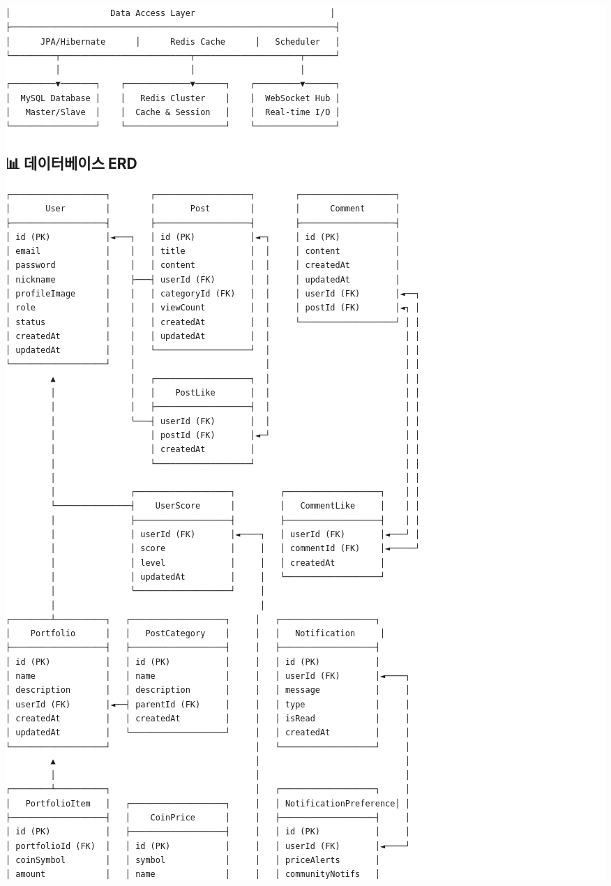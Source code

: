 ```
│                    Data Access Layer                           │
├─────────────────────────────────────────────────────────────────┤
│      JPA/Hibernate      │      Redis Cache      │   Scheduler   │
└─────────┬──────────────────────────┬─────────────────────┬──────┘
          │                          │                     │
┌─────────▼───────┐    ┌─────────────▼──────┐    ┌─────────▼──────┐
│  MySQL Database │    │   Redis Cluster    │    │  WebSocket Hub │
│   Master/Slave  │    │  Cache & Session   │    │  Real-time I/O │
└─────────────────┘    └────────────────────┘    └────────────────┘
```

## 📊 데이터베이스 ERD

```
┌───────────────────┐        ┌───────────────────┐        ┌───────────────────┐
│       User        │        │       Post        │        │      Comment      │
├───────────────────┤        ├───────────────────┤        ├───────────────────┤
│ id (PK)           │◄───┐   │ id (PK)           │◄─┐     │ id (PK)           │
│ email             │    │   │ title             │  │     │ content           │
│ password          │    │   │ content           │  │     │ createdAt         │
│ nickname          │    ├───┤ userId (FK)       │  │     │ updatedAt         │
│ profileImage      │    │   │ categoryId (FK)   │  │     │ userId (FK)       │◄──┐
│ role              │    │   │ viewCount         │  │     │ postId (FK)       │◄┐ │
│ status            │    │   │ createdAt         │  │     └───────────────────┘ │ │
│ createdAt         │    │   │ updatedAt         │  │                           │ │
│ updatedAt         │    │   └───────────────────┘  │                           │ │
└───────────────────┘    │                          │                           │ │
         ▲               │   ┌───────────────────┐  │                           │ │
         │               │   │    PostLike       │  │                           │ │
         │               │   ├───────────────────┤  │                           │ │
         │               └───┤ userId (FK)       │  │                           │ │
         │                   │ postId (FK)       │◄─┘                           │ │
         │                   │ createdAt         │                              │ │
         │                   └───────────────────┘                              │ │
         │                                                                      │ │
         │               ┌───────────────────┐         ┌───────────────────┐    │ │
         └───────────────┤    UserScore      │         │   CommentLike     │    │ │
         │               ├───────────────────┤         ├───────────────────┤    │ │
         │               │ userId (FK)       │◄────┐   │ userId (FK)       │◄───┘ │
         │               │ score             │     │   │ commentId (FK)    │◄─────┘
         │               │ level             │     │   │ createdAt         │
         │               │ updatedAt         │     │   └───────────────────┘
         │               └───────────────────┘     │
         │                                         │
┌────────┴──────────┐   ┌───────────────────┐     │   ┌───────────────────┐
│    Portfolio      │   │   PostCategory    │     │   │   Notification     │
├───────────────────┤   ├───────────────────┤     │   ├───────────────────┤
│ id (PK)           │   │ id (PK)           │     │   │ id (PK)           │
│ name              │   │ name              │     │   │ userId (FK)       │◄────┐
│ description       │   │ description       │     │   │ message           │     │
│ userId (FK)       │◄──┤ parentId (FK)     │     │   │ type              │     │
│ createdAt         │   │ createdAt         │     │   │ isRead            │     │
│ updatedAt         │   └───────────────────┘     │   │ createdAt         │     │
└───────────────────┘                             │   └───────────────────┘     │
         ▲                                        │                             │
         │                                        │                             │
┌────────┴──────────┐                             │   ┌───────────────────┐     │
│   PortfolioItem   │   ┌───────────────────┐     │   │ NotificationPreference│ │
├───────────────────┤   │    CoinPrice      │     │   ├───────────────────┤     │
│ id (PK)           │   ├───────────────────┤     │   │ id (PK)           │     │
│ portfolioId (FK)  │   │ id (PK)           │     │   │ userId (FK)       │◄────┘
│ coinSymbol        │   │ symbol            │     │   │ priceAlerts       │
│ amount            │   │ name              │     │   │ communityNotifs   │
```